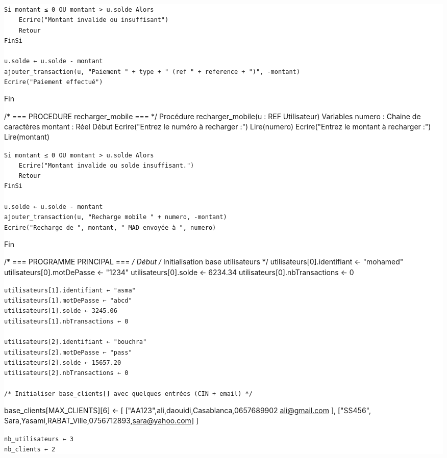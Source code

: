     Si montant ≤ 0 OU montant > u.solde Alors
        Ecrire("Montant invalide ou insuffisant")
        Retour
    FinSi

    u.solde ← u.solde - montant
    ajouter_transaction(u, "Paiement " + type + " (ref " + reference + ")", -montant)
    Ecrire("Paiement effectué")
Fin

/* === PROCEDURE recharger_mobile === */
Procédure recharger_mobile(u : REF Utilisateur)
Variables numero : Chaine de caractères
 montant : Réel
Début
    Ecrire("Entrez le numéro à recharger :")
    Lire(numero)
    Ecrire("Entrez le montant à recharger :")
    Lire(montant)

    Si montant ≤ 0 OU montant > u.solde Alors
        Ecrire("Montant invalide ou solde insuffisant.")
        Retour
    FinSi

    u.solde ← u.solde - montant
    ajouter_transaction(u, "Recharge mobile " + numero, -montant)
    Ecrire("Recharge de ", montant, " MAD envoyée à ", numero)
Fin

/* === PROGRAMME PRINCIPAL === */
Début
    /* Initialisation base utilisateurs */
utilisateurs[0].identifiant ← "mohamed"
    utilisateurs[0].motDePasse ← "1234"
    utilisateurs[0].solde ← 6234.34
    utilisateurs[0].nbTransactions ← 0

    utilisateurs[1].identifiant ← "asma"
    utilisateurs[1].motDePasse ← "abcd"
    utilisateurs[1].solde ← 3245.06
    utilisateurs[1].nbTransactions ← 0

    utilisateurs[2].identifiant ← "bouchra"
    utilisateurs[2].motDePasse ← "pass"
    utilisateurs[2].solde ← 15657.20
    utilisateurs[2].nbTransactions ← 0

    /* Initialiser base_clients[] avec quelques entrées (CIN + email) */
 base_clients[MAX_CLIENTS][6] ← [
    ["AA123",ali,daouidi,Casablanca,0657689902 ali@gmail.com ],
    ["SS456", Sara,Yasami,RABAT_Ville,0756712893,sara@yahoo.com]
]

    nb_utilisateurs ← 3
    nb_clients ← 2
